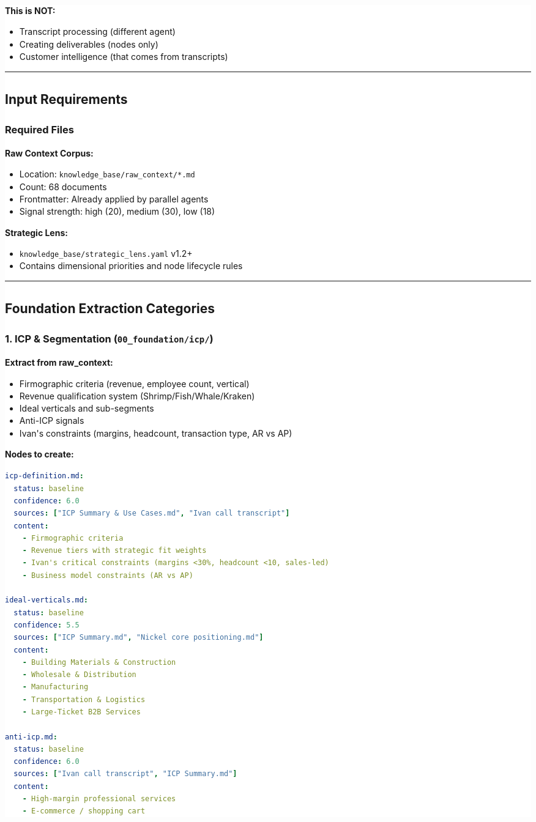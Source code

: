 **This is NOT:**
- Transcript processing (different agent)
- Creating deliverables (nodes only)
- Customer intelligence (that comes from transcripts)

---

## Input Requirements

### Required Files

**Raw Context Corpus:**
- Location: `knowledge_base/raw_context/*.md`
- Count: 68 documents
- Frontmatter: Already applied by parallel agents
- Signal strength: high (20), medium (30), low (18)

**Strategic Lens:**
- `knowledge_base/strategic_lens.yaml` v1.2+
- Contains dimensional priorities and node lifecycle rules

---

## Foundation Extraction Categories

### 1. ICP & Segmentation (`00_foundation/icp/`)

**Extract from raw_context:**
- Firmographic criteria (revenue, employee count, vertical)
- Revenue qualification system (Shrimp/Fish/Whale/Kraken)
- Ideal verticals and sub-segments
- Anti-ICP signals
- Ivan's constraints (margins, headcount, transaction type, AR vs AP)

**Nodes to create:**
```yaml
icp-definition.md:
  status: baseline
  confidence: 6.0
  sources: ["ICP Summary & Use Cases.md", "Ivan call transcript"]
  content:
    - Firmographic criteria
    - Revenue tiers with strategic fit weights
    - Ivan's critical constraints (margins <30%, headcount <10, sales-led)
    - Business model constraints (AR vs AP)

ideal-verticals.md:
  status: baseline
  confidence: 5.5
  sources: ["ICP Summary.md", "Nickel core positioning.md"]
  content:
    - Building Materials & Construction
    - Wholesale & Distribution
    - Manufacturing
    - Transportation & Logistics
    - Large-Ticket B2B Services

anti-icp.md:
  status: baseline
  confidence: 6.0
  sources: ["Ivan call transcript", "ICP Summary.md"]
  content:
    - High-margin professional services
    - E-commerce / shopping cart
```